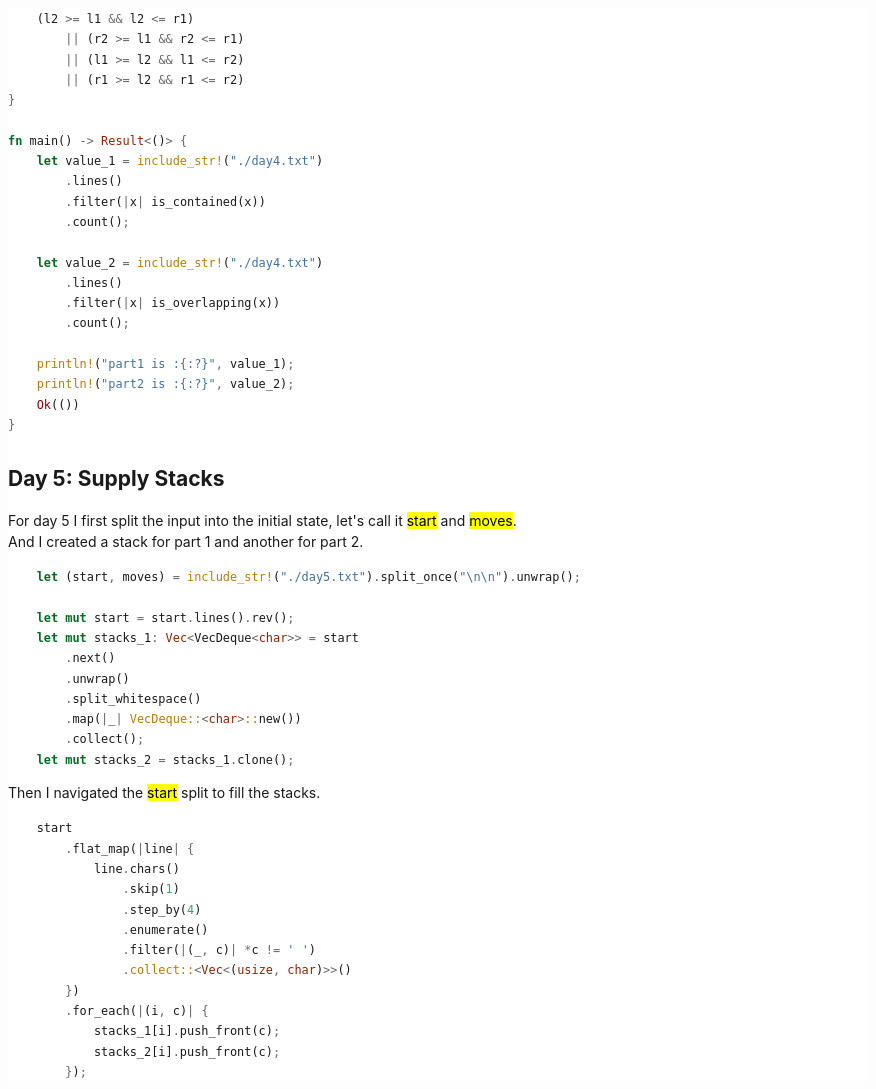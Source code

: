```rust
    (l2 >= l1 && l2 <= r1)
        || (r2 >= l1 && r2 <= r1)
        || (l1 >= l2 && l1 <= r2)
        || (r1 >= l2 && r1 <= r2)
}

fn main() -> Result<()> {
    let value_1 = include_str!("./day4.txt")
        .lines()
        .filter(|x| is_contained(x))
        .count();

    let value_2 = include_str!("./day4.txt")
        .lines()
        .filter(|x| is_overlapping(x))
        .count();

    println!("part1 is :{:?}", value_1);
    println!("part2 is :{:?}", value_2);
    Ok(())
}
```

## Day 5: Supply Stacks

For day 5 I first split the input into the initial state, let's call it <mark>start</mark> and <mark>moves</mark>.  
And I created a stack for part 1 and another for part 2.

```rust
    let (start, moves) = include_str!("./day5.txt").split_once("\n\n").unwrap();

    let mut start = start.lines().rev();
    let mut stacks_1: Vec<VecDeque<char>> = start
        .next()
        .unwrap()
        .split_whitespace()
        .map(|_| VecDeque::<char>::new())
        .collect();
    let mut stacks_2 = stacks_1.clone();
```

Then I navigated the <mark>start</mark> split to fill the stacks.

```rust
    start
        .flat_map(|line| {
            line.chars()
                .skip(1)
                .step_by(4)
                .enumerate()
                .filter(|(_, c)| *c != ' ')
                .collect::<Vec<(usize, char)>>()
        })
        .for_each(|(i, c)| {
            stacks_1[i].push_front(c);
            stacks_2[i].push_front(c);
        });
```
